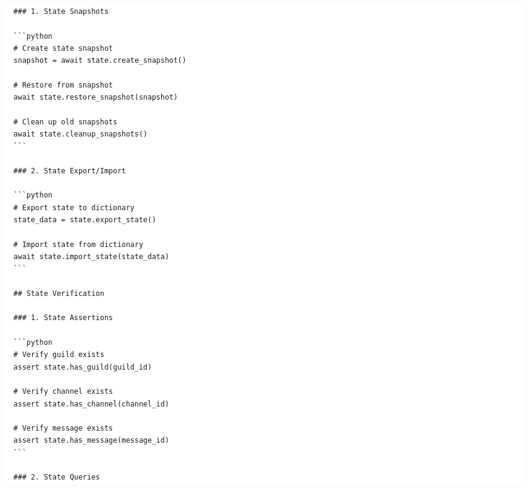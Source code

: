       ### 1. State Snapshots

      ```python
      # Create state snapshot
      snapshot = await state.create_snapshot()

      # Restore from snapshot
      await state.restore_snapshot(snapshot)

      # Clean up old snapshots
      await state.cleanup_snapshots()
      ```

      ### 2. State Export/Import

      ```python
      # Export state to dictionary
      state_data = state.export_state()

      # Import state from dictionary
      await state.import_state(state_data)
      ```

      ## State Verification

      ### 1. State Assertions

      ```python
      # Verify guild exists
      assert state.has_guild(guild_id)

      # Verify channel exists
      assert state.has_channel(channel_id)

      # Verify message exists
      assert state.has_message(message_id)
      ```

      ### 2. State Queries
